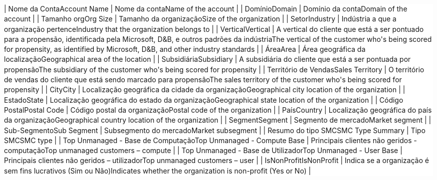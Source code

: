 | <span data-ttu-id="2fe99-597">Nome da Conta</span><span class="sxs-lookup"><span data-stu-id="2fe99-597">Account Name</span></span> | <span data-ttu-id="2fe99-598">Nome da conta</span><span class="sxs-lookup"><span data-stu-id="2fe99-598">Name of the account</span></span> | 
| <span data-ttu-id="2fe99-599">Domínio</span><span class="sxs-lookup"><span data-stu-id="2fe99-599">Domain</span></span> | <span data-ttu-id="2fe99-600">Domínio da conta</span><span class="sxs-lookup"><span data-stu-id="2fe99-600">Domain of the account</span></span> | 
| <span data-ttu-id="2fe99-601">Tamanho org</span><span class="sxs-lookup"><span data-stu-id="2fe99-601">Org Size</span></span> | <span data-ttu-id="2fe99-602">Tamanho da organização</span><span class="sxs-lookup"><span data-stu-id="2fe99-602">Size of the organization</span></span> | 
| <span data-ttu-id="2fe99-603">Setor</span><span class="sxs-lookup"><span data-stu-id="2fe99-603">Industry</span></span> | <span data-ttu-id="2fe99-604">Indústria a que a organização pertence</span><span class="sxs-lookup"><span data-stu-id="2fe99-604">Industry that the organization belongs to</span></span> | 
| <span data-ttu-id="2fe99-605">Vertical</span><span class="sxs-lookup"><span data-stu-id="2fe99-605">Vertical</span></span> | <span data-ttu-id="2fe99-606">A vertical do cliente que está a ser pontuado para a propensão, identificada pela Microsoft, D&B, e outros padrões da indústria</span><span class="sxs-lookup"><span data-stu-id="2fe99-606">The vertical of the customer who's being scored for propensity, as identified by Microsoft, D&B, and other industry standards</span></span> | 
| <span data-ttu-id="2fe99-607">Área</span><span class="sxs-lookup"><span data-stu-id="2fe99-607">Area</span></span> | <span data-ttu-id="2fe99-608">Área geográfica da localização</span><span class="sxs-lookup"><span data-stu-id="2fe99-608">Geographical area of the location</span></span> | 
| <span data-ttu-id="2fe99-609">Subsidiária</span><span class="sxs-lookup"><span data-stu-id="2fe99-609">Subsidiary</span></span> | <span data-ttu-id="2fe99-610">A subsidiária do cliente que está a ser pontuada por propensão</span><span class="sxs-lookup"><span data-stu-id="2fe99-610">The subsidiary of the customer who's being scored for propensity</span></span> | 
| <span data-ttu-id="2fe99-611">Território de Vendas</span><span class="sxs-lookup"><span data-stu-id="2fe99-611">Sales Territory</span></span> | <span data-ttu-id="2fe99-612">O território de vendas do cliente que está sendo marcado para propensão</span><span class="sxs-lookup"><span data-stu-id="2fe99-612">The sales territory of the customer who's being scored for propensity</span></span> | 
| <span data-ttu-id="2fe99-613">City</span><span class="sxs-lookup"><span data-stu-id="2fe99-613">City</span></span> | <span data-ttu-id="2fe99-614">Localização geográfica da cidade da organização</span><span class="sxs-lookup"><span data-stu-id="2fe99-614">Geographical city location of the organization</span></span> | 
| <span data-ttu-id="2fe99-615">Estado</span><span class="sxs-lookup"><span data-stu-id="2fe99-615">State</span></span> | <span data-ttu-id="2fe99-616">Localização geográfica do estado da organização</span><span class="sxs-lookup"><span data-stu-id="2fe99-616">Geographical state location of the organization</span></span> | 
| <span data-ttu-id="2fe99-617">Código Postal</span><span class="sxs-lookup"><span data-stu-id="2fe99-617">Postal Code</span></span> | <span data-ttu-id="2fe99-618">Código postal da organização</span><span class="sxs-lookup"><span data-stu-id="2fe99-618">Postal code of the organization</span></span> | 
| <span data-ttu-id="2fe99-619">País</span><span class="sxs-lookup"><span data-stu-id="2fe99-619">Country</span></span> | <span data-ttu-id="2fe99-620">Localização geográfica do país da organização</span><span class="sxs-lookup"><span data-stu-id="2fe99-620">Geographical country location of the organization</span></span> | 
| <span data-ttu-id="2fe99-621">Segment</span><span class="sxs-lookup"><span data-stu-id="2fe99-621">Segment</span></span> | <span data-ttu-id="2fe99-622">Segmento de mercado</span><span class="sxs-lookup"><span data-stu-id="2fe99-622">Market segment</span></span> | 
| <span data-ttu-id="2fe99-623">Sub-Segmento</span><span class="sxs-lookup"><span data-stu-id="2fe99-623">Sub Segment</span></span> | <span data-ttu-id="2fe99-624">Subsegmento do mercado</span><span class="sxs-lookup"><span data-stu-id="2fe99-624">Market subsegment</span></span> | 
| <span data-ttu-id="2fe99-625">Resumo do tipo SMC</span><span class="sxs-lookup"><span data-stu-id="2fe99-625">SMC Type Summary</span></span> | <span data-ttu-id="2fe99-626">Tipo SMC</span><span class="sxs-lookup"><span data-stu-id="2fe99-626">SMC type</span></span> | 
| <span data-ttu-id="2fe99-627">Top Unmanaged - Base de Computação</span><span class="sxs-lookup"><span data-stu-id="2fe99-627">Top Unmanaged - Compute Base</span></span> | <span data-ttu-id="2fe99-628">Principais clientes não geridos - computação</span><span class="sxs-lookup"><span data-stu-id="2fe99-628">Top unmanaged customers – compute</span></span> | 
| <span data-ttu-id="2fe99-629">Top Unmanaged - Base de Utilizador</span><span class="sxs-lookup"><span data-stu-id="2fe99-629">Top Unmanaged - User Base</span></span> | <span data-ttu-id="2fe99-630">Principais clientes não geridos – utilizador</span><span class="sxs-lookup"><span data-stu-id="2fe99-630">Top unmanaged customers – user</span></span> | 
| <span data-ttu-id="2fe99-631">IsNonProfit</span><span class="sxs-lookup"><span data-stu-id="2fe99-631">IsNonProfit</span></span> | <span data-ttu-id="2fe99-632">Indica se a organização é sem fins lucrativos (Sim ou Não)</span><span class="sxs-lookup"><span data-stu-id="2fe99-632">Indicates whether the organization is non-profit (Yes or No)</span></span> | 
